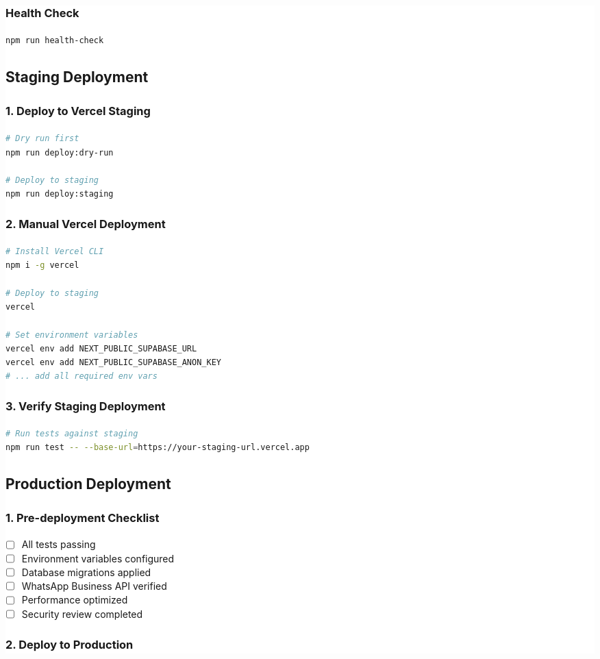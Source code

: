 ### Health Check

```bash
npm run health-check
```

## Staging Deployment

### 1. Deploy to Vercel Staging

```bash
# Dry run first
npm run deploy:dry-run

# Deploy to staging
npm run deploy:staging
```

### 2. Manual Vercel Deployment

```bash
# Install Vercel CLI
npm i -g vercel

# Deploy to staging
vercel

# Set environment variables
vercel env add NEXT_PUBLIC_SUPABASE_URL
vercel env add NEXT_PUBLIC_SUPABASE_ANON_KEY
# ... add all required env vars
```

### 3. Verify Staging Deployment

```bash
# Run tests against staging
npm run test -- --base-url=https://your-staging-url.vercel.app
```

## Production Deployment

### 1. Pre-deployment Checklist

- [ ] All tests passing
- [ ] Environment variables configured
- [ ] Database migrations applied
- [ ] WhatsApp Business API verified
- [ ] Performance optimized
- [ ] Security review completed

### 2. Deploy to Production
